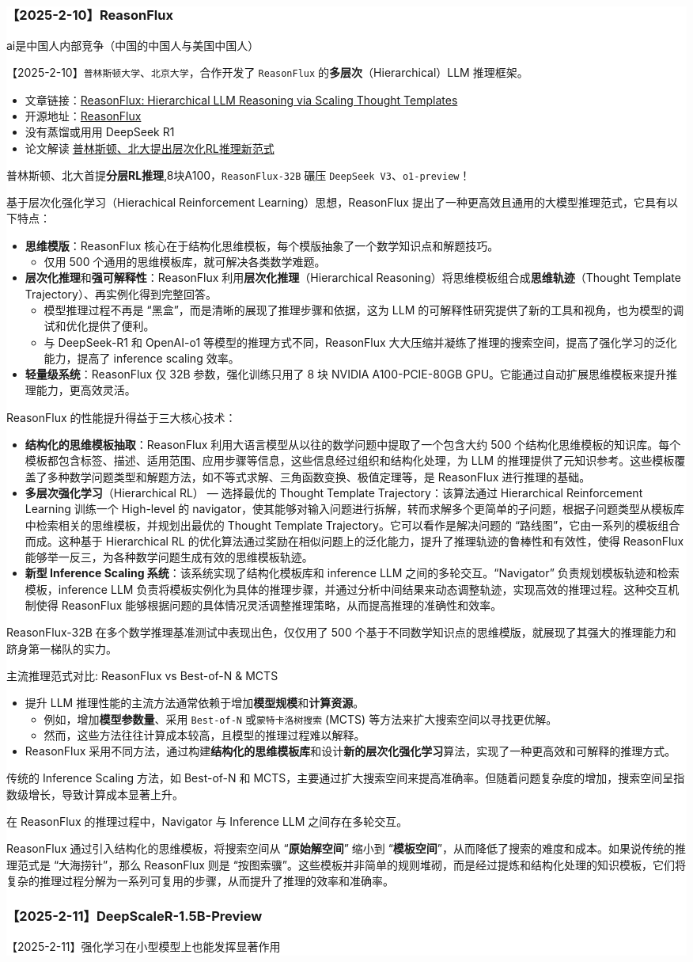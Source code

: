 

### 【2025-2-10】ReasonFlux

ai是中国人内部竞争（中国的中国人与美国中国人）

【2025-2-10】`普林斯顿大学`、`北京大学`，合作开发了 `ReasonFlux` 的**多层次**（Hierarchical）LLM 推理框架。
- 文章链接：[ReasonFlux: Hierarchical LLM Reasoning via Scaling Thought Templates](https://arxiv.org/pdf/2502.06772)
- 开源地址：[ReasonFlux](https://github.com/Gen-Verse/ReasonFlux)
- 没有蒸馏或用用 DeepSeek R1
- 论文解读 [普林斯顿、北大提出层次化RL推理新范式](https://www.51cto.com/article/807956.html)

普林斯顿、北大首提**分层RL推理**,8块A100，`ReasonFlux-32B` 碾压 `DeepSeek V3`、`o1-preview`！

基于层次化强化学习（Hierachical Reinforcement Learning）思想，ReasonFlux 提出了一种更高效且通用的大模型推理范式，它具有以下特点：
- **思维模版**：ReasonFlux 核心在于结构化思维模板，每个模版抽象了一个数学知识点和解题技巧。
  - 仅用 500 个通用的思维模板库，就可解决各类数学难题。
- **层次化推理**和**强可解释性**：ReasonFlux 利用**层次化推理**（Hierarchical Reasoning）将思维模板组合成**思维轨迹**（Thought Template Trajectory）、再实例化得到完整回答。
  - 模型推理过程不再是 “黑盒”，而是清晰的展现了推理步骤和依据，这为 LLM 的可解释性研究提供了新的工具和视角，也为模型的调试和优化提供了便利。
  - 与 DeepSeek-R1 和 OpenAI-o1 等模型的推理方式不同，ReasonFlux 大大压缩并凝练了推理的搜索空间，提高了强化学习的泛化能力，提高了 inference scaling 效率。 
- **轻量级系统**：ReasonFlux 仅 32B 参数，强化训练只用了 8 块 NVIDIA A100-PCIE-80GB GPU。它能通过自动扩展思维模板来提升推理能力，更高效灵活。

ReasonFlux 的性能提升得益于三大核心技术：
- **结构化的思维模板抽取**：ReasonFlux 利用大语言模型从以往的数学问题中提取了一个包含大约 500 个结构化思维模板的知识库。每个模板都包含标签、描述、适用范围、应用步骤等信息，这些信息经过组织和结构化处理，为 LLM 的推理提供了元知识参考。这些模板覆盖了多种数学问题类型和解题方法，如不等式求解、三角函数变换、极值定理等，是 ReasonFlux 进行推理的基础。
- **多层次强化学习**（Hierarchical RL） — 选择最优的 Thought Template Trajectory：该算法通过 Hierarchical Reinforcement Learning 训练一个 High-level 的 navigator，使其能够对输入问题进行拆解，转而求解多个更简单的子问题，根据子问题类型从模板库中检索相关的思维模板，并规划出最优的 Thought Template Trajectory。它可以看作是解决问题的 “路线图”，它由一系列的模板组合而成。这种基于 Hierarchical RL 的优化算法通过奖励在相似问题上的泛化能力，提升了推理轨迹的鲁棒性和有效性，使得 ReasonFlux 能够举一反三，为各种数学问题生成有效的思维模板轨迹。
- **新型 Inference Scaling 系统**：该系统实现了结构化模板库和 inference LLM 之间的多轮交互。“Navigator” 负责规划模板轨迹和检索模板，inference LLM 负责将模板实例化为具体的推理步骤，并通过分析中间结果来动态调整轨迹，实现高效的推理过程。这种交互机制使得 ReasonFlux 能够根据问题的具体情况灵活调整推理策略，从而提高推理的准确性和效率。

ReasonFlux-32B 在多个数学推理基准测试中表现出色，仅仅用了 500 个基于不同数学知识点的思维模版，就展现了其强大的推理能力和跻身第一梯队的实力。

主流推理范式对比: ReasonFlux vs Best-of-N & MCTS
- 提升 LLM 推理性能的主流方法通常依赖于增加**模型规模**和**计算资源**。
  - 例如，增加**模型参数量**、采用 `Best-of-N` 或`蒙特卡洛树搜索` (MCTS) 等方法来扩大搜索空间以寻找更优解。
  - 然而，这些方法往往计算成本较高，且模型的推理过程难以解释。
- ReasonFlux 采用不同方法，通过构建**结构化的思维模板库**和设计**新的层次化强化学习**算法，实现了一种更高效和可解释的推理方式。

传统的 Inference Scaling 方法，如 Best-of-N 和 MCTS，主要通过扩大搜索空间来提高准确率。但随着问题复杂度的增加，搜索空间呈指数级增长，导致计算成本显著上升。

在 ReasonFlux 的推理过程中，Navigator 与 Inference LLM 之间存在多轮交互。

ReasonFlux 通过引入结构化的思维模板，将搜索空间从 “**原始解空间**” 缩小到 “**模板空间**”，从而降低了搜索的难度和成本。如果说传统的推理范式是 “大海捞针”，那么 ReasonFlux 则是 “按图索骥”。这些模板并非简单的规则堆砌，而是经过提炼和结构化处理的知识模板，它们将复杂的推理过程分解为一系列可复用的步骤，从而提升了推理的效率和准确率。



### 【2025-2-11】DeepScaleR-1.5B-Preview

【2025-2-11】强化学习在小型模型上也能发挥显著作用
